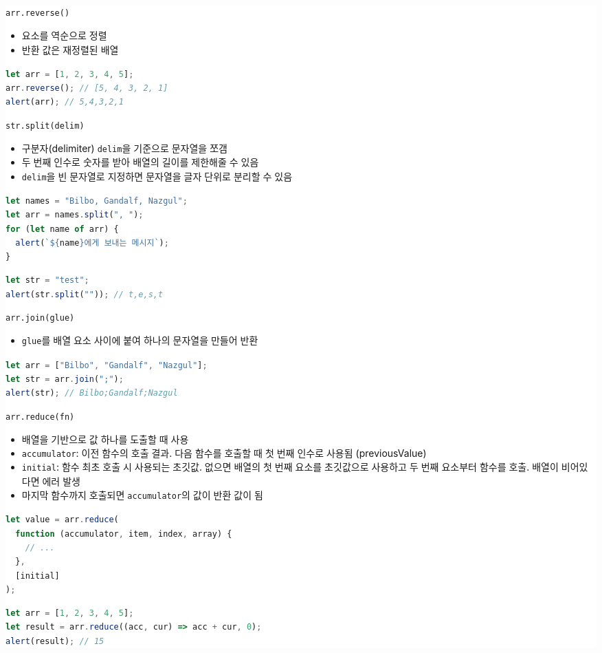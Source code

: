 `arr.reverse()`

- 요소를 역순으로 정렬
- 반환 값은 재정렬된 배열

```javascript
let arr = [1, 2, 3, 4, 5];
arr.reverse(); // [5, 4, 3, 2, 1]
alert(arr); // 5,4,3,2,1
```

`str.split(delim)`

- 구분자(delimiter) `delim`을 기준으로 문자열을 쪼갬
- 두 번째 인수로 숫자를 받아 배열의 길이를 제한해줄 수 있음
- `delim`을 빈 문자열로 지정하면 문자열을 글자 단위로 분리할 수 있음

```javascript
let names = "Bilbo, Gandalf, Nazgul";
let arr = names.split(", ");
for (let name of arr) {
  alert(`${name}에게 보내는 메시지`);
}
```

```javascript
let str = "test";
alert(str.split("")); // t,e,s,t
```

`arr.join(glue)`

- `glue`를 배열 요소 사이에 붙여 하나의 문자열을 만들어 반환

```javascript
let arr = ["Bilbo", "Gandalf", "Nazgul"];
let str = arr.join(";");
alert(str); // Bilbo;Gandalf;Nazgul
```

`arr.reduce(fn)`

- 배열을 기반으로 값 하나를 도출할 때 사용
- `accumulator`: 이전 함수의 호출 결과. 다음 함수를 호출할 때 첫 번째 인수로 사용됨 (previousValue)
- `initial`: 함수 최초 호출 시 사용되는 초깃값. 없으면 배열의 첫 번째 요소를 초깃값으로 사용하고 두 번째 요소부터 함수를 호출. 배열이 비어있다면 에러 발생
- 마지막 함수까지 호출되면 `accumulator`의 값이 반환 값이 됨

```javascript
let value = arr.reduce(
  function (accumulator, item, index, array) {
    // ...
  },
  [initial]
);
```

```javascript
let arr = [1, 2, 3, 4, 5];
let result = arr.reduce((acc, cur) => acc + cur, 0);
alert(result); // 15
```


  [Symbol.isConcatSpreadable]: true,